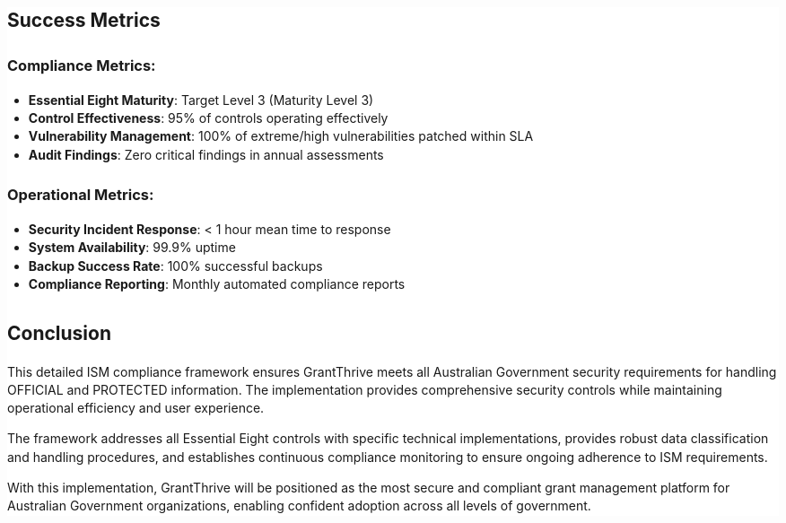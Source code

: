 ## Success Metrics

### **Compliance Metrics:**
- **Essential Eight Maturity**: Target Level 3 (Maturity Level 3)
- **Control Effectiveness**: 95% of controls operating effectively
- **Vulnerability Management**: 100% of extreme/high vulnerabilities patched within SLA
- **Audit Findings**: Zero critical findings in annual assessments

### **Operational Metrics:**
- **Security Incident Response**: < 1 hour mean time to response
- **System Availability**: 99.9% uptime
- **Backup Success Rate**: 100% successful backups
- **Compliance Reporting**: Monthly automated compliance reports

## Conclusion

This detailed ISM compliance framework ensures GrantThrive meets all Australian Government security requirements for handling OFFICIAL and PROTECTED information. The implementation provides comprehensive security controls while maintaining operational efficiency and user experience.

The framework addresses all Essential Eight controls with specific technical implementations, provides robust data classification and handling procedures, and establishes continuous compliance monitoring to ensure ongoing adherence to ISM requirements.

With this implementation, GrantThrive will be positioned as the most secure and compliant grant management platform for Australian Government organizations, enabling confident adoption across all levels of government.

